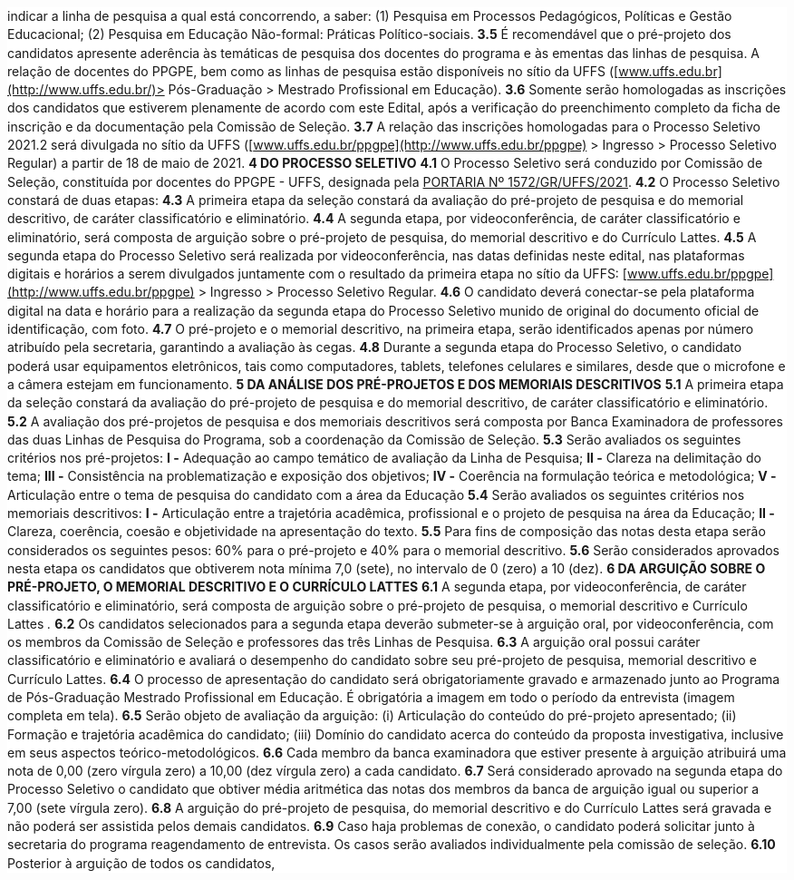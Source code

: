 indicar a linha de pesquisa a qual está concorrendo, a saber: (1) Pesquisa em Processos Pedagógicos, Políticas e Gestão Educacional; (2) Pesquisa em Educação Não-formal: Práticas Político-sociais. **3.5**  É recomendável que o pré-projeto dos candidatos apresente aderência às temáticas de pesquisa dos docentes do programa e às ementas das linhas de pesquisa. A relação de docentes do PPGPE, bem como as linhas de pesquisa estão disponíveis no sítio da UFFS ([www.uffs.edu.br](http://www.uffs.edu.br/)> Pós-Graduação > Mestrado Profissional em Educação). **3.6**  Somente serão homologadas as inscrições dos candidatos que estiverem plenamente de acordo com este Edital, após a verificação do preenchimento completo da ficha de inscrição e da documentação pela Comissão de Seleção. **3.7**  A relação das inscrições homologadas para o Processo Seletivo 2021.2 será divulgada no sítio da UFFS ([www.uffs.edu.br/ppgpe](http://www.uffs.edu.br/ppgpe) > Ingresso > Processo Seletivo Regular) a partir de 18 de maio de 2021.  **4 DO PROCESSO SELETIVO** **4.1**  O Processo Seletivo será conduzido por Comissão de Seleção, constituída por docentes do PPGPE - UFFS, designada pela [PORTARIA Nº 1572/GR/UFFS/2021](https://www.uffs.edu.br/atos-normativos/portaria/gr/2021-1572). **4.2**  O Processo Seletivo constará de duas etapas: **4.3**  A primeira etapa da seleção constará da avaliação do pré-projeto de pesquisa e do memorial descritivo, de caráter classificatório e eliminatório. **4.4**  A segunda etapa, por videoconferência, de caráter classificatório e eliminatório, será composta de arguição sobre o pré-projeto de pesquisa, do memorial descritivo e do Currículo Lattes. **4.5**  A segunda etapa do Processo Seletivo será realizada por videoconferência, nas datas definidas neste edital, nas plataformas digitais e horários a serem divulgados juntamente com o resultado da primeira etapa no sítio da UFFS: [www.uffs.edu.br/ppgpe](http://www.uffs.edu.br/ppgpe) > Ingresso > Processo Seletivo Regular. **4.6**  O candidato deverá conectar-se pela plataforma digital na data e horário para a realização da segunda etapa do Processo Seletivo munido de original do documento oficial de identificação, com foto. **4.7**  O pré-projeto e o memorial descritivo, na primeira etapa, serão identificados apenas por número atribuído pela secretaria, garantindo a avaliação às cegas. **4.8**  Durante a segunda etapa do Processo Seletivo, o candidato poderá usar equipamentos eletrônicos, tais como computadores, tablets, telefones celulares e similares, desde que o microfone e a câmera estejam em funcionamento.  **5 DA ANÁLISE DOS PRÉ-PROJETOS E DOS MEMORIAIS DESCRITIVOS** **5.1**  A primeira etapa da seleção constará da avaliação do pré-projeto de pesquisa e do memorial descritivo, de caráter classificatório e eliminatório. **5.2**  A avaliação dos pré-projetos de pesquisa e dos memoriais descritivos será composta por Banca Examinadora de professores das duas Linhas de Pesquisa do Programa, sob a coordenação da Comissão de Seleção. **5.3**  Serão avaliados os seguintes critérios nos pré-projetos: **I -**  Adequação ao campo temático de avaliação da Linha de Pesquisa; **II -**  Clareza na delimitação do tema; **III -**  Consistência na problematização e exposição dos objetivos; **IV -**  Coerência na formulação teórica e metodológica; **V -**  Articulação entre o tema de pesquisa do candidato com a área da Educação **5.4**  Serão avaliados os seguintes critérios nos memoriais descritivos: **I -**  Articulação entre a trajetória acadêmica, profissional e o projeto de pesquisa na área da Educação; **II -**  Clareza, coerência, coesão e objetividade na apresentação do texto. **5.5**  Para fins de composição das notas desta etapa serão considerados os seguintes pesos: 60% para o pré-projeto e 40% para o memorial descritivo. **5.6**  Serão considerados aprovados nesta etapa os candidatos que obtiverem nota mínima 7,0 (sete), no intervalo de 0 (zero) a 10 (dez).  **6 DA ARGUIÇÃO SOBRE O PRÉ-PROJETO, O MEMORIAL DESCRITIVO E O CURRÍCULO LATTES** **6.1**  A segunda etapa, por videoconferência, de caráter classificatório e eliminatório, será composta de arguição sobre o pré-projeto de pesquisa, o memorial descritivo e Currículo Lattes *.* **6.2**  Os candidatos selecionados para a segunda etapa deverão submeter-se à arguição oral, por videoconferência, com os membros da Comissão de Seleção e professores das três Linhas de Pesquisa. **6.3**  A arguição oral possui caráter classificatório e eliminatório e avaliará o desempenho do candidato sobre seu pré-projeto de pesquisa, memorial descritivo e Currículo Lattes. **6.4**  O processo de apresentação do candidato será obrigatoriamente gravado e armazenado junto ao Programa de Pós-Graduação Mestrado Profissional em Educação. É obrigatória a imagem em todo o período da entrevista (imagem completa em tela). **6.5**  Serão objeto de avaliação da arguição: (i) Articulação do conteúdo do pré-projeto apresentado; (ii) Formação e trajetória acadêmica do candidato; (iii) Domínio do candidato acerca do conteúdo da proposta investigativa, inclusive em seus aspectos teórico-metodológicos. **6.6**  Cada membro da banca examinadora que estiver presente à arguição atribuirá uma nota de 0,00 (zero vírgula zero) a 10,00 (dez vírgula zero) a cada candidato. **6.7**  Será considerado aprovado na segunda etapa do Processo Seletivo o candidato que obtiver média aritmética das notas dos membros da banca de arguição igual ou superior a 7,00 (sete vírgula zero). **6.8**  A arguição do pré-projeto de pesquisa, do memorial descritivo e do Currículo Lattes será gravada e não poderá ser assistida pelos demais candidatos. **6.9**  Caso haja problemas de conexão, o candidato poderá solicitar junto à secretaria do programa reagendamento de entrevista. Os casos serão avaliados individualmente pela comissão de seleção. **6.10**  Posterior à arguição de todos os candidatos,